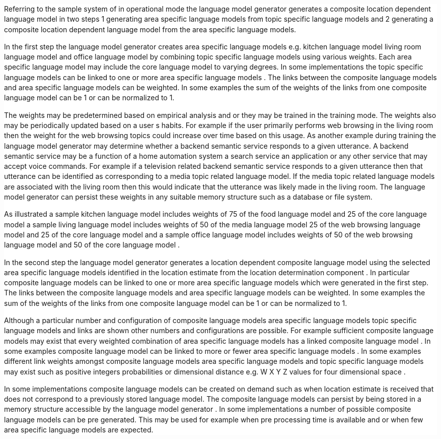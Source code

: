 Referring to the sample system of in operational mode the language model generator generates a composite location dependent language model in two steps 1 generating area specific language models from topic specific language models and 2 generating a composite location dependent language model from the area specific language models.

In the first step the language model generator creates area specific language models e.g. kitchen language model living room language model and office language model by combining topic specific language models using various weights. Each area specific language model may include the core language model to varying degrees. In some implementations the topic specific language models can be linked to one or more area specific language models . The links between the composite language models and area specific language models can be weighted. In some examples the sum of the weights of the links from one composite language model can be 1 or can be normalized to 1.

The weights may be predetermined based on empirical analysis and or they may be trained in the training mode. The weights also may be periodically updated based on a user s habits. For example if the user primarily performs web browsing in the living room then the weight for the web browsing topics could increase over time based on this usage. As another example during training the language model generator may determine whether a backend semantic service responds to a given utterance. A backend semantic service may be a function of a home automation system a search service an application or any other service that may accept voice commands. For example if a television related backend semantic service responds to a given utterance then that utterance can be identified as corresponding to a media topic related language model. If the media topic related language models are associated with the living room then this would indicate that the utterance was likely made in the living room. The language model generator can persist these weights in any suitable memory structure such as a database or file system.

As illustrated a sample kitchen language model includes weights of 75 of the food language model and 25 of the core language model a sample living language model includes weights of 50 of the media language model 25 of the web browsing language model and 25 of the core language model and a sample office language model includes weights of 50 of the web browsing language model and 50 of the core language model .

In the second step the language model generator generates a location dependent composite language model using the selected area specific language models identified in the location estimate from the location determination component . In particular composite language models can be linked to one or more area specific language models which were generated in the first step. The links between the composite language models and area specific language models can be weighted. In some examples the sum of the weights of the links from one composite language model can be 1 or can be normalized to 1.

Although a particular number and configuration of composite language models area specific language models topic specific language models and links are shown other numbers and configurations are possible. For example sufficient composite language models may exist that every weighted combination of area specific language models has a linked composite language model . In some examples composite language model can be linked to more or fewer area specific language models . In some examples different link weights amongst composite language models area specific language models and topic specific language models may exist such as positive integers probabilities or dimensional distance e.g. W X Y Z values for four dimensional space .

In some implementations composite language models can be created on demand such as when location estimate is received that does not correspond to a previously stored language model. The composite language models can persist by being stored in a memory structure accessible by the language model generator . In some implementations a number of possible composite language models can be pre generated. This may be used for example when pre processing time is available and or when few area specific language models are expected.
